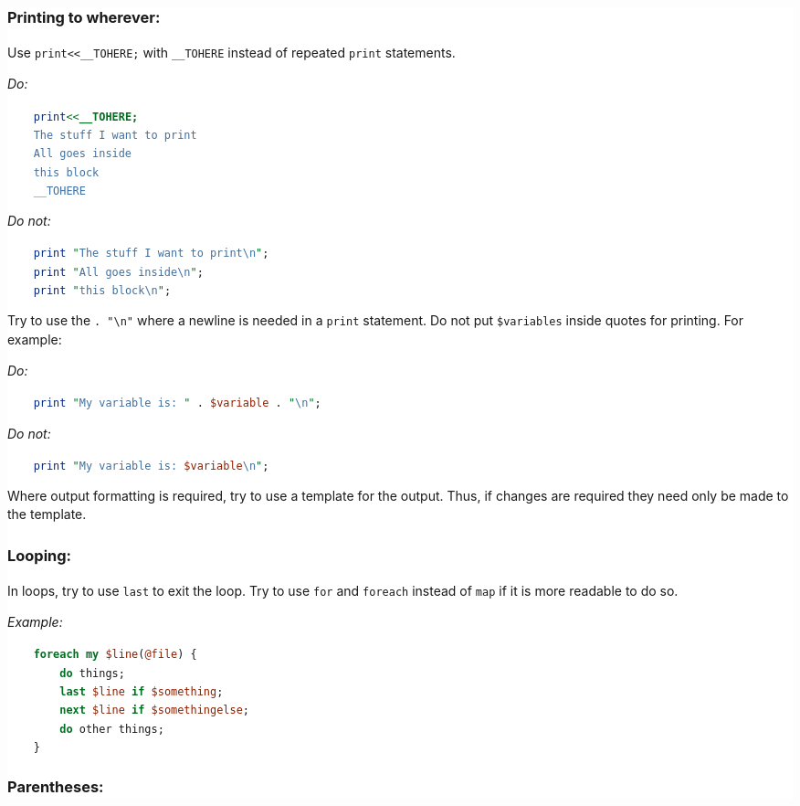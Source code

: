 
### Printing to wherever: ###

Use `print<<__TOHERE;` with `__TOHERE` instead of repeated `print` statements.

*Do:*

```perl
    print<<__TOHERE;
    The stuff I want to print
    All goes inside
    this block
    __TOHERE
```

*Do not:*

```perl
    print "The stuff I want to print\n";
    print "All goes inside\n";
    print "this block\n";
```

Try to use the `. "\n"` where a newline is needed in a `print` statement. Do not put `$variables` inside quotes for printing. For example:

*Do:*

```perl
    print "My variable is: " . $variable . "\n";
```

*Do not:*

```perl
    print "My variable is: $variable\n";
```

Where output formatting is required, try to use a template for the output. Thus, if changes are required they need only be made to the template.

### Looping: ###

In loops, try to use `last` to exit the loop. Try to use `for` and `foreach` instead of `map` if it is more readable to do so.

*Example:*

```perl
    foreach my $line(@file) {
        do things;
        last $line if $something;
        next $line if $somethingelse;
        do other things;
    }
```

### Parentheses: ###
